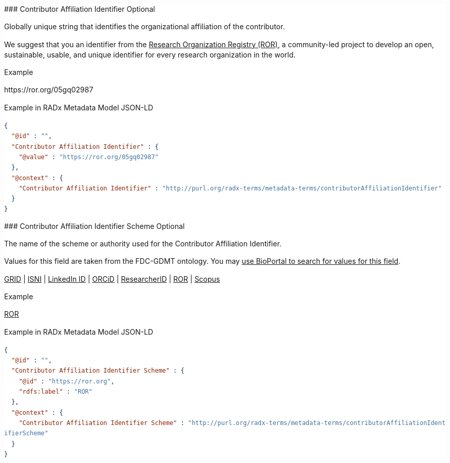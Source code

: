</div>
### Contributor Affiliation Identifier
<span class="badge badge--optional">Optional</span>

Globally unique string that identifies the organizational affiliation of the contributor.  

We suggest that you an identifier from the [Research Organization Registry (ROR)](https://ror.org), a community-led project to develop an open, sustainable, usable, and unique identifier for every research organization in the world.

<div class="example">
<div class="example-heading">Example</div>
<p>https://ror.org/05gq02987</p>

</div>

<div class="example jsonld-example jsonld-example--field"><div class="example-heading">Example in RADx Metadata Model JSON-LD</div>

```json
{
  "@id" : "",
  "Contributor Affiliation Identifier" : {
    "@value" : "https://ror.org/05gq02987"
  },
  "@context" : {
    "Contributor Affiliation Identifier" : "http://purl.org/radx-terms/metadata-terms/contributorAffiliationIdentifier"
  }
}
```

</div>
### Contributor Affiliation Identifier Scheme
<span class="badge badge--optional">Optional</span>

The name of the scheme or authority used for the Contributor Affiliation Identifier.

Values for this field are taken from the FDC-GDMT ontology.  You may [use BioPortal to search for values for this field](https://bioportal.bioontology.org/ontologies/FDC-GDMT/?p=classes&conceptid=http://vocab.fairdatacollective.org/gdmt/IdentifierScheme).

[GRID](https://www.grid.ac/)  |  [ISNI](https://isni.org/)  |  [LinkedIn ID](https://www.linkedin.com/)  |  [ORCiD](https://orcid.org/)  |  [ResearcherID](http://www.researcherid.com/)  |  [ROR](https://ror.org/)  |  [Scopus](https://www.scopus.com/)
<div class="example">
<div class="example-heading">Example</div>
<p><a href="https://ror.org">ROR</a></p>

</div>

<div class="example jsonld-example jsonld-example--field"><div class="example-heading">Example in RADx Metadata Model JSON-LD</div>

```json
{
  "@id" : "",
  "Contributor Affiliation Identifier Scheme" : {
    "@id" : "https://ror.org",
    "rdfs:label" : "ROR"
  },
  "@context" : {
    "Contributor Affiliation Identifier Scheme" : "http://purl.org/radx-terms/metadata-terms/contributorAffiliationIdentifierScheme"
  }
}
```
